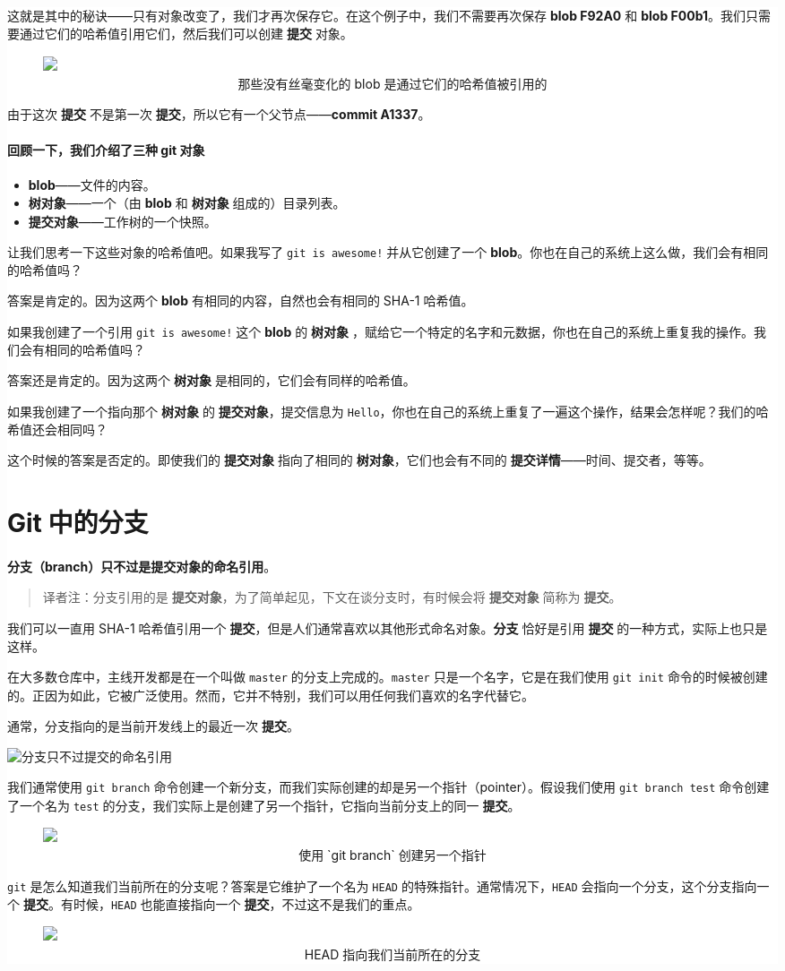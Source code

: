 这就是其中的秘诀——只有对象改变了，我们才再次保存它。在这个例子中，我们不需要再次保存 **blob F92A0** 和 **blob F00b1**。我们只需要通过它们的哈希值引用它们，然后我们可以创建 **提交** 对象。

<figure>
    <img src="https://www.freecodecamp.org/news/content/images/2020/12/image-41.png">
    <figcaption style="text-align: center">那些没有丝毫变化的 blob 是通过它们的哈希值被引用的</figcaption>
</figure>

由于这次 **提交** 不是第一次 **提交**，所以它有一个父节点——**commit A1337**。

#### 回顾一下，我们介绍了三种 git 对象

- **blob**——文件的内容。
- **树对象**——一个（由 **blob** 和 **树对象** 组成的）目录列表。
- **提交对象**——工作树的一个快照。

让我们思考一下这些对象的哈希值吧。如果我写了 `git is awesome!` 并从它创建了一个 **blob**。你也在自己的系统上这么做，我们会有相同的哈希值吗？

答案是肯定的。因为这两个 **blob** 有相同的内容，自然也会有相同的 SHA-1 哈希值。

如果我创建了一个引用 `git is awesome!` 这个 **blob** 的 **树对象** ，赋给它一个特定的名字和元数据，你也在自己的系统上重复我的操作。我们会有相同的哈希值吗？

答案还是肯定的。因为这两个 **树对象** 是相同的，它们会有同样的哈希值。

如果我创建了一个指向那个 **树对象** 的 **提交对象**，提交信息为 `Hello`，你也在自己的系统上重复了一遍这个操作，结果会怎样呢？我们的哈希值还会相同吗？

这个时候的答案是否定的。即使我们的 **提交对象** 指向了相同的 **树对象**，它们也会有不同的 **提交详情**——时间、提交者，等等。

# Git 中的分支

**分支（branch）只不过是提交对象的命名引用**。

> 译者注：分支引用的是 **提交对象**，为了简单起见，下文在谈分支时，有时候会将 **提交对象** 简称为 **提交**。

我们可以一直用 SHA-1 哈希值引用一个 **提交**，但是人们通常喜欢以其他形式命名对象。**分支** 恰好是引用 **提交** 的一种方式，实际上也只是这样。

在大多数仓库中，主线开发都是在一个叫做 `master` 的分支上完成的。`master` 只是一个名字，它是在我们使用 `git init` 命令的时候被创建的。正因为如此，它被广泛使用。然而，它并不特别，我们可以用任何我们喜欢的名字代替它。

通常，分支指向的是当前开发线上的最近一次 **提交**。

![分支只不过提交的命名引用](https://www.freecodecamp.org/news/content/images/2020/12/image-42.png)

我们通常使用 `git branch` 命令创建一个新分支，而我们实际创建的却是另一个指针（pointer）。假设我们使用 `git branch test` 命令创建了一个名为 `test` 的分支，我们实际上是创建了另一个指针，它指向当前分支上的同一 **提交**。

<figure>
    <img src="https://www.freecodecamp.org/news/content/images/2020/12/image-43.png">
    <figcaption style="text-align: center">使用 `git branch` 创建另一个指针</figcaption>
</figure>

`git` 是怎么知道我们当前所在的分支呢？答案是它维护了一个名为 `HEAD` 的特殊指针。通常情况下，`HEAD` 会指向一个分支，这个分支指向一个 **提交**。有时候，`HEAD` 也能直接指向一个 **提交**，不过这不是我们的重点。

<figure>
    <img src="https://www.freecodecamp.org/news/content/images/2020/12/image-44.png">
    <figcaption style="text-align: center">HEAD 指向我们当前所在的分支</figcaption>
</figure>
